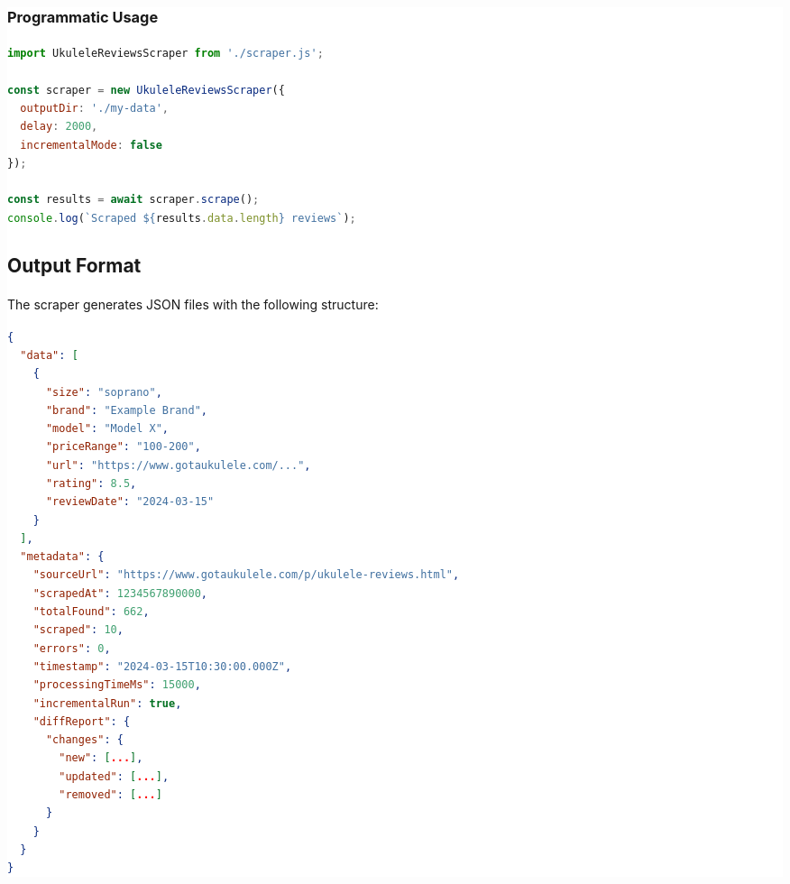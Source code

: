 ### Programmatic Usage

```javascript
import UkuleleReviewsScraper from './scraper.js';

const scraper = new UkuleleReviewsScraper({
  outputDir: './my-data',
  delay: 2000,
  incrementalMode: false
});

const results = await scraper.scrape();
console.log(`Scraped ${results.data.length} reviews`);
```

## Output Format

The scraper generates JSON files with the following structure:

```json
{
  "data": [
    {
      "size": "soprano",
      "brand": "Example Brand",
      "model": "Model X",
      "priceRange": "100-200",
      "url": "https://www.gotaukulele.com/...",
      "rating": 8.5,
      "reviewDate": "2024-03-15"
    }
  ],
  "metadata": {
    "sourceUrl": "https://www.gotaukulele.com/p/ukulele-reviews.html",
    "scrapedAt": 1234567890000,
    "totalFound": 662,
    "scraped": 10,
    "errors": 0,
    "timestamp": "2024-03-15T10:30:00.000Z",
    "processingTimeMs": 15000,
    "incrementalRun": true,
    "diffReport": {
      "changes": {
        "new": [...],
        "updated": [...],
        "removed": [...]
      }
    }
  }
}
```
